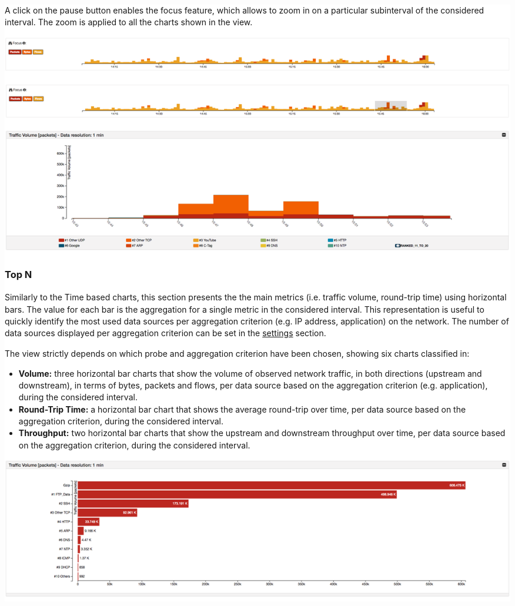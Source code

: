 A click on the pause button enables the focus feature, which allows to zoom in on a particular subinterval of the considered interval. The zoom is applied to all the charts shown in the view.

![focus-example](https://raw.githubusercontent.com/NM2/smartie-doc/master/images/passive/zoom-chart.png?style=centerme)

![focus-example-zoom](https://raw.githubusercontent.com/NM2/smartie-doc/master/images/passive/zoom-chart-window.png?style=centerme)

![stacked-area-example-zoom](https://raw.githubusercontent.com/NM2/smartie-doc/master/images/passive/stacked-area-zoomed.png?style=centerme)

### Top N
Similarly to the Time based charts, this section presents the the main metrics (i.e. traffic volume, round-trip time) using horizontal bars. The value for each bar is the aggregation for a single metric in the considered interval. This representation is useful to quickly identify the most used data sources per aggregation criterion (e.g. IP address, application) on the network. The number of data sources displayed per aggregation criterion can be set in the [settings](#settings) section.

The view strictly depends on which probe and aggregation criterion have been chosen, showing six charts classified in:

*   **Volume:** three horizontal bar charts that show the volume of observed network traffic, in both directions (upstream and downstream), in terms of bytes, packets and flows, per data source based on the aggregation criterion (e.g. application), during the considered interval.
*   **Round-Trip Time:** a horizontal bar chart that shows the average round-trip over time, per data source based on the aggregation criterion, during the considered interval.
*   **Throughput:** two horizontal bar charts that show the upstream and downstream throughput over time, per data source based on the aggregation criterion, during the considered interval.

![view-selection-options](https://raw.githubusercontent.com/NM2/smartie-doc/master/images/passive/horizontal-bar.png?style=centerme)
